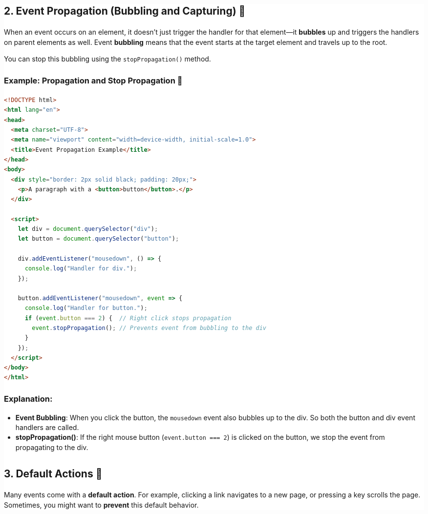 ## **2. Event Propagation (Bubbling and Capturing)** 🔄

When an event occurs on an element, it doesn’t just trigger the handler for that element—it **bubbles** up and triggers the handlers on parent elements as well. Event **bubbling** means that the event starts at the target element and travels up to the root.

You can stop this bubbling using the `stopPropagation()` method.

### **Example: Propagation and Stop Propagation** 🔄

```html
<!DOCTYPE html>
<html lang="en">
<head>
  <meta charset="UTF-8">
  <meta name="viewport" content="width=device-width, initial-scale=1.0">
  <title>Event Propagation Example</title>
</head>
<body>
  <div style="border: 2px solid black; padding: 20px;">
    <p>A paragraph with a <button>button</button>.</p>
  </div>

  <script>
    let div = document.querySelector("div");
    let button = document.querySelector("button");

    div.addEventListener("mousedown", () => {
      console.log("Handler for div.");
    });

    button.addEventListener("mousedown", event => {
      console.log("Handler for button.");
      if (event.button === 2) {  // Right click stops propagation
        event.stopPropagation(); // Prevents event from bubbling to the div
      }
    });
  </script>
</body>
</html>
```

### **Explanation**:
- **Event Bubbling**: When you click the button, the `mousedown` event also bubbles up to the div. So both the button and div event handlers are called.
- **stopPropagation()**: If the right mouse button (`event.button === 2`) is clicked on the button, we stop the event from propagating to the div.

## **3. Default Actions** 🛑

Many events come with a **default action**. For example, clicking a link navigates to a new page, or pressing a key scrolls the page. Sometimes, you might want to **prevent** this default behavior.
